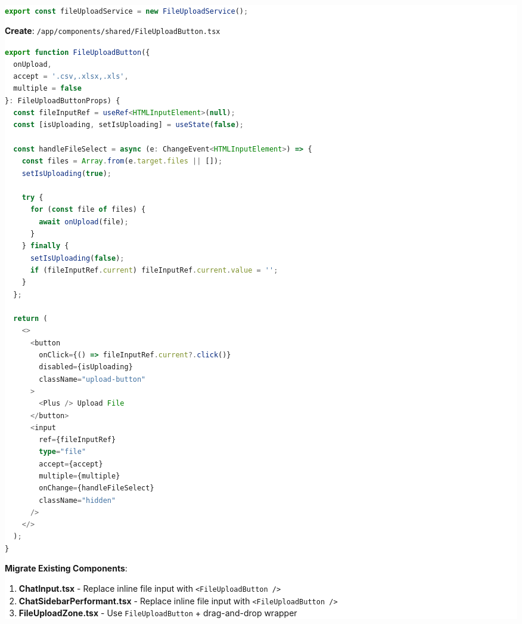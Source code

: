 ```typescript
export const fileUploadService = new FileUploadService();
```

**Create**: `/app/components/shared/FileUploadButton.tsx`

```typescript
export function FileUploadButton({
  onUpload,
  accept = '.csv,.xlsx,.xls',
  multiple = false
}: FileUploadButtonProps) {
  const fileInputRef = useRef<HTMLInputElement>(null);
  const [isUploading, setIsUploading] = useState(false);

  const handleFileSelect = async (e: ChangeEvent<HTMLInputElement>) => {
    const files = Array.from(e.target.files || []);
    setIsUploading(true);

    try {
      for (const file of files) {
        await onUpload(file);
      }
    } finally {
      setIsUploading(false);
      if (fileInputRef.current) fileInputRef.current.value = '';
    }
  };

  return (
    <>
      <button
        onClick={() => fileInputRef.current?.click()}
        disabled={isUploading}
        className="upload-button"
      >
        <Plus /> Upload File
      </button>
      <input
        ref={fileInputRef}
        type="file"
        accept={accept}
        multiple={multiple}
        onChange={handleFileSelect}
        className="hidden"
      />
    </>
  );
}
```

**Migrate Existing Components**:

1. **ChatInput.tsx** - Replace inline file input with `<FileUploadButton />`
2. **ChatSidebarPerformant.tsx** - Replace inline file input with `<FileUploadButton />`
3. **FileUploadZone.tsx** - Use `FileUploadButton` + drag-and-drop wrapper
